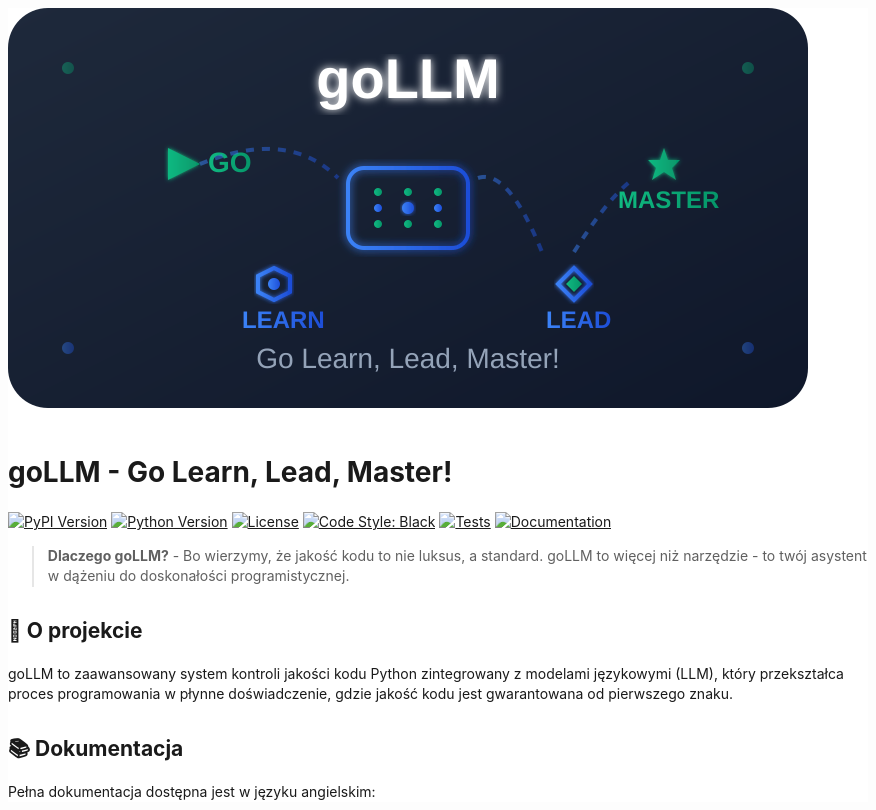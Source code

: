 ![goLLM Logo](gollm.svg)

# goLLM - Go Learn, Lead, Master!

[![PyPI Version](https://img.shields.io/pypi/v/gollm?style=for-the-badge&logo=pypi&logoColor=white&label=version)](https://pypi.org/project/gollm/)
[![Python Version](https://img.shields.io/badge/python-3.8%2B-blue?style=for-the-badge&logo=python&logoColor=white)](https://www.python.org/)
[![License](https://img.shields.io/badge/License-Apache%202.0-blue.svg?style=for-the-badge)](https://opensource.org/licenses/Apache-2.0)
[![Code Style: Black](https://img.shields.io/badge/code%20style-black-000000.svg?style=for-the-badge)](https://github.com/psf/black)
[![Tests](https://img.shields.io/badge/tests-passing-brightgreen?style=for-the-badge&logo=github-actions&logoColor=white)](https://github.com/wronai/gollm/actions)
[![Documentation](https://img.shields.io/badge/docs-latest-brightgreen?style=for-the-badge&logo=read-the-docs&logoColor=white)](https://gollm.readthedocs.io)

> **Dlaczego goLLM?** - Bo wierzymy, że jakość kodu to nie luksus, a standard. goLLM to więcej niż narzędzie - to twój asystent w dążeniu do doskonałości programistycznej.

## 🚀 O projekcie

goLLM to zaawansowany system kontroli jakości kodu Python zintegrowany z modelami językowymi (LLM), który przekształca proces programowania w płynne doświadczenie, gdzie jakość kodu jest gwarantowana od pierwszego znaku.

## 📚 Dokumentacja

Pełna dokumentacja dostępna jest w języku angielskim:
